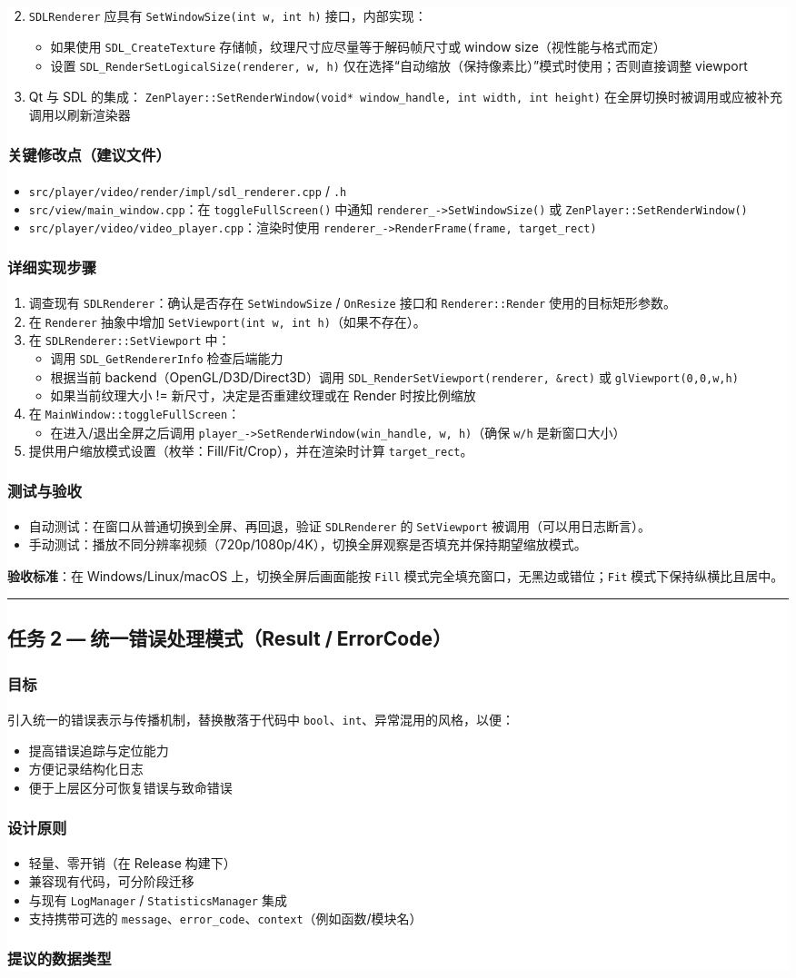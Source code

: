 2. `SDLRenderer` 应具有 `SetWindowSize(int w, int h)` 接口，内部实现：
   - 如果使用 `SDL_CreateTexture` 存储帧，纹理尺寸应尽量等于解码帧尺寸或 window size（视性能与格式而定）
   - 设置 `SDL_RenderSetLogicalSize(renderer, w, h)` 仅在选择“自动缩放（保持像素比）”模式时使用；否则直接调整 viewport

3. Qt 与 SDL 的集成： `ZenPlayer::SetRenderWindow(void* window_handle, int width, int height)` 在全屏切换时被调用或应被补充调用以刷新渲染器

### 关键修改点（建议文件）

- `src/player/video/render/impl/sdl_renderer.cpp` / `.h`
- `src/view/main_window.cpp`：在 `toggleFullScreen()` 中通知 `renderer_->SetWindowSize()` 或 `ZenPlayer::SetRenderWindow()`
- `src/player/video/video_player.cpp`：渲染时使用 `renderer_->RenderFrame(frame, target_rect)`

### 详细实现步骤

1. 调查现有 `SDLRenderer`：确认是否存在 `SetWindowSize` / `OnResize` 接口和 `Renderer::Render` 使用的目标矩形参数。
2. 在 `Renderer` 抽象中增加 `SetViewport(int w, int h)`（如果不存在）。
3. 在 `SDLRenderer::SetViewport` 中：
   - 调用 `SDL_GetRendererInfo` 检查后端能力
   - 根据当前 backend（OpenGL/D3D/Direct3D）调用 `SDL_RenderSetViewport(renderer, &rect)` 或 `glViewport(0,0,w,h)`
   - 如果当前纹理大小 != 新尺寸，决定是否重建纹理或在 Render 时按比例缩放
4. 在 `MainWindow::toggleFullScreen`：
   - 在进入/退出全屏之后调用 `player_->SetRenderWindow(win_handle, w, h)`（确保 `w/h` 是新窗口大小）
5. 提供用户缩放模式设置（枚举：Fill/Fit/Crop），并在渲染时计算 `target_rect`。

### 测试与验收

- 自动测试：在窗口从普通切换到全屏、再回退，验证 `SDLRenderer` 的 `SetViewport` 被调用（可以用日志断言）。
- 手动测试：播放不同分辨率视频（720p/1080p/4K），切换全屏观察是否填充并保持期望缩放模式。

**验收标准**：在 Windows/Linux/macOS 上，切换全屏后画面能按 `Fill` 模式完全填充窗口，无黑边或错位；`Fit` 模式下保持纵横比且居中。

---

## 任务 2 — 统一错误处理模式（Result / ErrorCode）

### 目标

引入统一的错误表示与传播机制，替换散落于代码中 `bool`、`int`、异常混用的风格，以便：
- 提高错误追踪与定位能力
- 方便记录结构化日志
- 便于上层区分可恢复错误与致命错误

### 设计原则

- 轻量、零开销（在 Release 构建下）
- 兼容现有代码，可分阶段迁移
- 与现有 `LogManager` / `StatisticsManager` 集成
- 支持携带可选的 `message`、`error_code`、`context`（例如函数/模块名）

### 提议的数据类型
